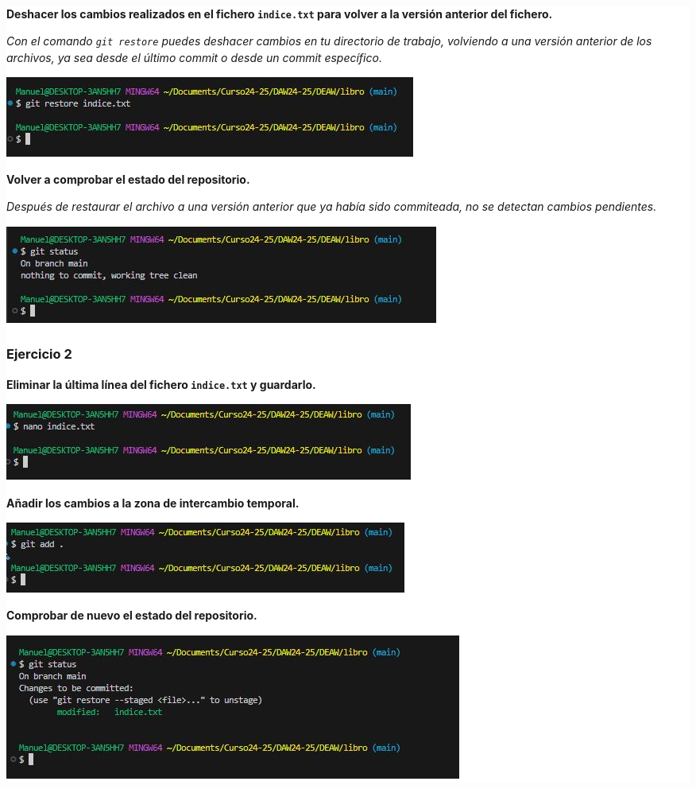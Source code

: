 **Deshacer los cambios realizados en el fichero ``indice.txt`` para volver a la versión anterior del fichero.**

*Con el comando ``git restore`` puedes deshacer cambios en tu directorio de trabajo, volviendo a una versión anterior de los archivos, ya sea desde el último commit o desde un commit específico.*

![Deshacer cambios](./img/Captura-71.JPG)

**Volver a comprobar el estado del repositorio.**

*Después de restaurar el archivo a una versión anterior que ya había sido commiteada, no se detectan cambios pendientes.*

![Volver a comprobar el estado del repositorio](./img/Captura-72.JPG)

### Ejercicio 2

**Eliminar la última línea del fichero ``indice.txt`` y guardarlo.**

![Elimina última línea](./img/Captura-73.JPG)

**Añadir los cambios a la zona de intercambio temporal.**

![Añadir a la zona de intercambio temporal](./img/Captura-74.JPG)

**Comprobar de nuevo el estado del repositorio.**

![Comprobar estado del repositorio](./img/Captura-75.JPG)
